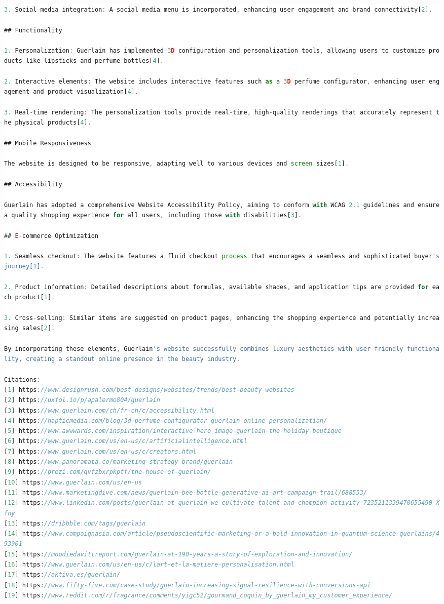 ```javascript
3. Social media integration: A social media menu is incorporated, enhancing user engagement and brand connectivity[2].

## Functionality

1. Personalization: Guerlain has implemented 3D configuration and personalization tools, allowing users to customize products like lipsticks and perfume bottles[4].

2. Interactive elements: The website includes interactive features such as a 3D perfume configurator, enhancing user engagement and product visualization[4].

3. Real-time rendering: The personalization tools provide real-time, high-quality renderings that accurately represent the physical products[4].

## Mobile Responsiveness

The website is designed to be responsive, adapting well to various devices and screen sizes[1].

## Accessibility

Guerlain has adopted a comprehensive Website Accessibility Policy, aiming to conform with WCAG 2.1 guidelines and ensure a quality shopping experience for all users, including those with disabilities[3].

## E-commerce Optimization

1. Seamless checkout: The website features a fluid checkout process that encourages a seamless and sophisticated buyer's journey[1].

2. Product information: Detailed descriptions about formulas, available shades, and application tips are provided for each product[1].

3. Cross-selling: Similar items are suggested on product pages, enhancing the shopping experience and potentially increasing sales[2].

By incorporating these elements, Guerlain's website successfully combines luxury aesthetics with user-friendly functionality, creating a standout online presence in the beauty industry.

Citations:
[1] https://www.designrush.com/best-designs/websites/trends/best-beauty-websites
[2] https://uxfol.io/p/apalermo804/guerlain
[3] https://www.guerlain.com/ch/fr-ch/c/accessibility.html
[4] https://hapticmedia.com/blog/3d-perfume-configurator-guerlain-online-personalization/
[5] https://www.awwwards.com/inspiration/interactive-hero-image-guerlain-the-holiday-boutique
[6] https://www.guerlain.com/us/en-us/c/artificialintelligence.html
[7] https://www.guerlain.com/us/en-us/c/creators.html
[8] https://www.panoramata.co/marketing-strategy-brand/guerlain
[9] https://prezi.com/qvfzbxrpkptf/the-house-of-guerlain/
[10] https://www.guerlain.com/us/en-us
[11] https://www.marketingdive.com/news/guerlain-bee-bottle-generative-ai-art-campaign-trail/688553/
[12] https://www.linkedin.com/posts/guerlain_at-guerlain-we-cultivate-talent-and-champion-activity-7235211339470655490-Xfny
[13] https://dribbble.com/tags/guerlain
[14] https://www.campaignasia.com/article/pseudoscientific-marketing-or-a-bold-innovation-in-quantum-science-guerlains/493901
[15] https://moodiedavittreport.com/guerlain-at-190-years-a-story-of-exploration-and-innovation/
[16] https://www.guerlain.com/us/en-us/c/lart-et-la-matiere-personalisation.html
[17] https://aktiva.es/guerlain/
[18] https://www.fifty-five.com/case-study/guerlain-increasing-signal-resilience-with-conversions-api
[19] https://www.reddit.com/r/fragrance/comments/yigc52/gourmand_coquin_by_guerlain_my_customer_experience/
```